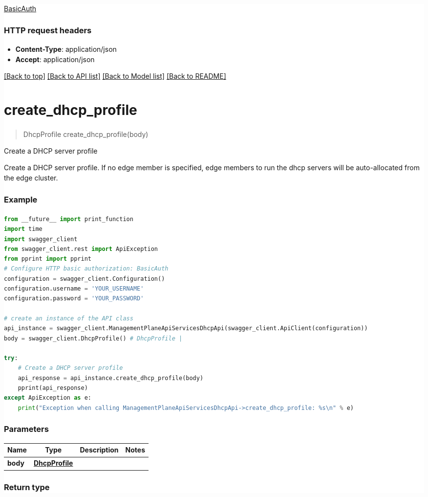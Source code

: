 [BasicAuth](../README.md#BasicAuth)

### HTTP request headers

 - **Content-Type**: application/json
 - **Accept**: application/json

[[Back to top]](#) [[Back to API list]](../README.md#documentation-for-api-endpoints) [[Back to Model list]](../README.md#documentation-for-models) [[Back to README]](../README.md)

# **create_dhcp_profile**
> DhcpProfile create_dhcp_profile(body)

Create a DHCP server profile

Create a DHCP server profile. If no edge member is specified, edge members to run the dhcp servers will be auto-allocated from the edge cluster. 

### Example
```python
from __future__ import print_function
import time
import swagger_client
from swagger_client.rest import ApiException
from pprint import pprint
# Configure HTTP basic authorization: BasicAuth
configuration = swagger_client.Configuration()
configuration.username = 'YOUR_USERNAME'
configuration.password = 'YOUR_PASSWORD'

# create an instance of the API class
api_instance = swagger_client.ManagementPlaneApiServicesDhcpApi(swagger_client.ApiClient(configuration))
body = swagger_client.DhcpProfile() # DhcpProfile | 

try:
    # Create a DHCP server profile
    api_response = api_instance.create_dhcp_profile(body)
    pprint(api_response)
except ApiException as e:
    print("Exception when calling ManagementPlaneApiServicesDhcpApi->create_dhcp_profile: %s\n" % e)
```

### Parameters

Name | Type | Description  | Notes
------------- | ------------- | ------------- | -------------
 **body** | [**DhcpProfile**](DhcpProfile.md)|  | 

### Return type
